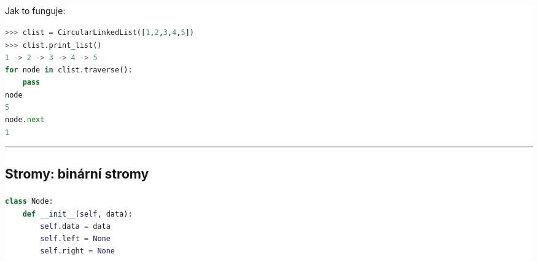 ```python
```

Jak to funguje:

```python
>>> clist = CircularLinkedList([1,2,3,4,5])
>>> clist.print_list()
1 -> 2 -> 3 -> 4 -> 5
for node in clist.traverse():
    pass
node
5
node.next
1

```

---

## Stromy: binární stromy

```python
class Node:
    def __init__(self, data):
        self.data = data
        self.left = None
        self.right = None
```

